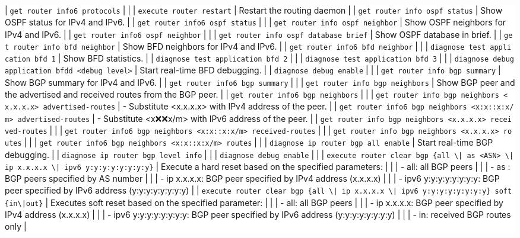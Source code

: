 | `get router info6 protocols` | |
| `execute router restart` | Restart the routing daemon |
| `get router info ospf status` | Show OSPF status for IPv4 and IPv6. |
| `get router info6 ospf status` | |
| `get router info ospf neighbor` | Show OSPF neighbors for IPv4 and IPv6. |
| `get router info6 ospf neighbor` | |
| `get router info ospf database brief` | Show OSPF database in brief. |
| `get router info bfd neighbor` | Show BFD neighbors for IPv4 and IPv6. |
| `get router info6 bfd neighbor` | |
| `diagnose test application bfd 1` | Show BFD statistics. |
| `diagnose test application bfd 2` | |
| `diagnose test application bfd 3` | |
| `diagnose debug application bfdd <debug level>` | Start real-time BFD debugging. |
| `diagnose debug enable` | |
| `get router info bgp summary` | Show BGP summary for IPv4 and IPv6. |
| `get router info6 bgp summary` | |
| `get router info bgp neighbors` | Show BGP peer and the advertised and received routes from the BGP peer. |
| `get router info6 bgp neighbors` | |
| `get router info bgp neighbors <x.x.x.x> advertised-routes` | - Substitute <x.x.x.x> with IPv4 address of the peer. |
| `get router info6 bgp neighbors <x:x::x:x/m> advertised-routes` | - Substitute <x:x::x:x/m> with IPv6 address of the peer. |
| `get router info bgp neighbors <x.x.x.x> received-routes` | |
| `get router info6 bgp neighbors <x:x::x:x/m> received-routes` | |
| `get router info bgp neighbors <x.x.x.x> routes` | |
| `get router info6 bgp neighbors <x:x::x:x/m> routes` | |
| `diagnose ip router bgp all enable` | Start real-time BGP debugging. |
| `diagnose ip router bgp level info` | |
| `diagnose debug enable` | |
| `execute router clear bgp {all \| as <ASN> \| ip x.x.x.x \| ipv6 y:y:y:y:y:y:y:y}` | Execute a hard reset based on the specified parameters: |
| | - all: all BGP peers |
| | - as <ASN>: BGP peers specified by AS number |
| | - ip x.x.x.x: BGP peer specified by IPv4 address (x.x.x.x) |
| | - ipv6 y:y:y:y:y:y:y:y: BGP peer specified by IPv6 address (y:y:y:y:y:y:y:y) |
| `execute router clear bgp {all \| ip x.x.x.x \| ipv6 y:y:y:y:y:y:y:y} soft {in\|out}` | Executes soft reset based on the specified parameter: |
| | - all: all BGP peers |
| | - ip x.x.x.x: BGP peer specified by IPv4 address (x.x.x.x) |
| | - ipv6 y:y:y:y:y:y:y:y: BGP peer specified by IPv6 address (y:y:y:y:y:y:y:y) |
| | - in: received BGP routes only |